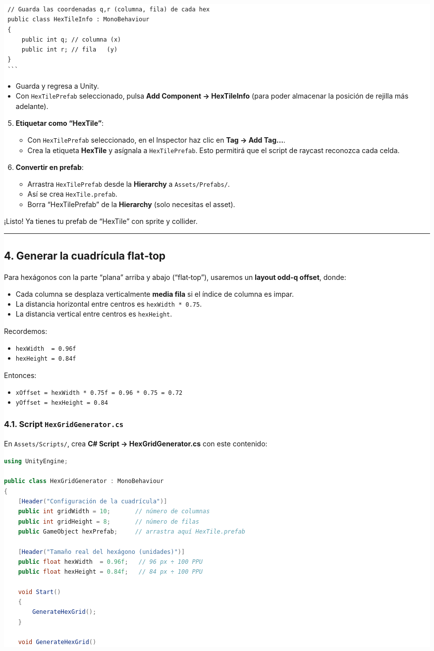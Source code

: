      // Guarda las coordenadas q,r (columna, fila) de cada hex
     public class HexTileInfo : MonoBehaviour
     {
         public int q; // columna (x)
         public int r; // fila   (y)
     }
     ```  
   - Guarda y regresa a Unity.  
   - Con `HexTilePrefab` seleccionado, pulsa **Add Component → HexTileInfo** (para poder almacenar la posición de rejilla más adelante).

5. **Etiquetar como “HexTile”**:  
   - Con `HexTilePrefab` seleccionado, en el Inspector haz clic en **Tag → Add Tag…**.  
   - Crea la etiqueta **HexTile** y asígnala a `HexTilePrefab`. Esto permitirá que el script de raycast reconozca cada celda.

6. **Convertir en prefab**:  
   - Arrastra `HexTilePrefab` desde la **Hierarchy** a `Assets/Prefabs/`.  
   - Así se crea `HexTile.prefab`.  
   - Borra “HexTilePrefab” de la **Hierarchy** (solo necesitas el asset).

¡Listo! Ya tienes tu prefab de “HexTile” con sprite y collider.

---

## 4. Generar la cuadrícula flat‐top

Para hexágonos con la parte “plana” arriba y abajo (“flat‐top”), usaremos un **layout odd‐q offset**, donde:

- Cada columna se desplaza verticalmente **media fila** si el índice de columna es impar.  
- La distancia horizontal entre centros es `hexWidth * 0.75`.  
- La distancia vertical entre centros es `hexHeight`.

Recordemos:

- `hexWidth  = 0.96f`  
- `hexHeight = 0.84f`  

Entonces:

- `xOffset = hexWidth * 0.75f = 0.96 * 0.75 = 0.72`  
- `yOffset = hexHeight = 0.84`

### 4.1. Script `HexGridGenerator.cs`

En `Assets/Scripts/`, crea **C# Script → HexGridGenerator.cs** con este contenido:

```cs
using UnityEngine;

public class HexGridGenerator : MonoBehaviour
{
    [Header("Configuración de la cuadrícula")]
    public int gridWidth = 10;       // número de columnas
    public int gridHeight = 8;       // número de filas
    public GameObject hexPrefab;     // arrastra aquí HexTile.prefab

    [Header("Tamaño real del hexágono (unidades)")]
    public float hexWidth  = 0.96f;   // 96 px ÷ 100 PPU
    public float hexHeight = 0.84f;   // 84 px ÷ 100 PPU

    void Start()
    {
        GenerateHexGrid();
    }

    void GenerateHexGrid()
```